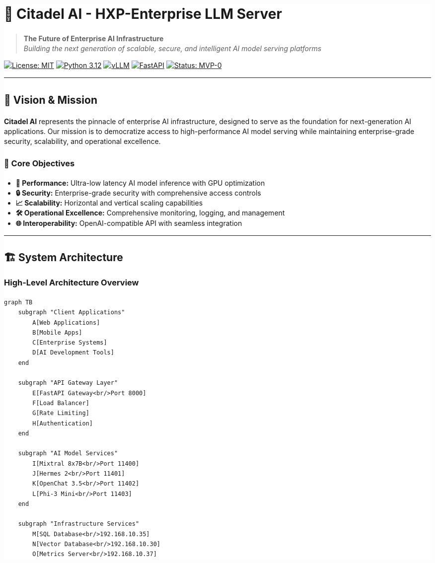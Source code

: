 # 🏰 Citadel AI - HXP-Enterprise LLM Server

> **The Future of Enterprise AI Infrastructure**  
> *Building the next generation of scalable, secure, and intelligent AI model serving platforms*

[![License: MIT](https://img.shields.io/badge/License-MIT-yellow.svg)](https://opensource.org/licenses/MIT)
[![Python 3.12](https://img.shields.io/badge/python-3.12-blue.svg)](https://www.python.org/downloads/)
[![vLLM](https://img.shields.io/badge/vLLM-Latest-green.svg)](https://github.com/vllm-project/vllm)
[![FastAPI](https://img.shields.io/badge/FastAPI-0.104+-blue.svg)](https://fastapi.tiangolo.com/)
[![Status: MVP-0](https://img.shields.io/badge/Status-MVP--0-orange.svg)](https://github.com/hanax-ai/Citadel-Enterprise-LLM-Server)

---

## 🌟 **Vision & Mission**

**Citadel AI** represents the pinnacle of enterprise AI infrastructure, designed to serve as the foundation for next-generation AI applications. Our mission is to democratize access to high-performance AI model serving while maintaining enterprise-grade security, scalability, and operational excellence.

### **🎯 Core Objectives**
- **🚀 Performance:** Ultra-low latency AI model inference with GPU optimization
- **🔒 Security:** Enterprise-grade security with comprehensive access controls
- **📈 Scalability:** Horizontal and vertical scaling capabilities
- **🛠️ Operational Excellence:** Comprehensive monitoring, logging, and management
- **🌐 Interoperability:** OpenAI-compatible API with seamless integration

---

## 🏗️ **System Architecture**

### **High-Level Architecture Overview**

```mermaid
graph TB
    subgraph "Client Applications"
        A[Web Applications]
        B[Mobile Apps]
        C[Enterprise Systems]
        D[AI Development Tools]
    end
    
    subgraph "API Gateway Layer"
        E[FastAPI Gateway<br/>Port 8000]
        F[Load Balancer]
        G[Rate Limiting]
        H[Authentication]
    end
    
    subgraph "AI Model Services"
        I[Mixtral 8x7B<br/>Port 11400]
        J[Hermes 2<br/>Port 11401]
        K[OpenChat 3.5<br/>Port 11402]
        L[Phi-3 Mini<br/>Port 11403]
    end
    
    subgraph "Infrastructure Services"
        M[SQL Database<br/>192.168.10.35]
        N[Vector Database<br/>192.168.10.30]
        O[Metrics Server<br/>192.168.10.37]
```